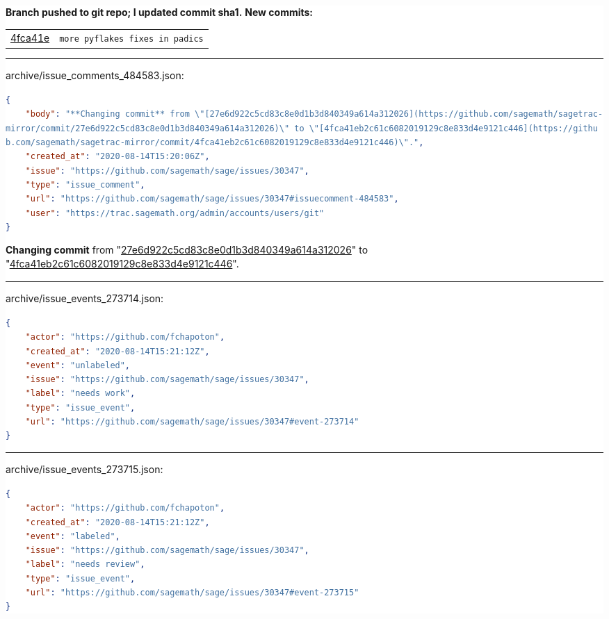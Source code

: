 
<a id='comment:7'></a>
**Branch pushed to git repo; I updated commit sha1.** **New commits:**
<table><tr><td><a href="https://github.com/sagemath/sagetrac-mirror/commit/4fca41eb2c61c6082019129c8e833d4e9121c446">4fca41e</a></td><td><code>more pyflakes fixes in padics</code></td></tr></table>




---

archive/issue_comments_484583.json:
```json
{
    "body": "**Changing commit** from \"[27e6d922c5cd83c8e0d1b3d840349a614a312026](https://github.com/sagemath/sagetrac-mirror/commit/27e6d922c5cd83c8e0d1b3d840349a614a312026)\" to \"[4fca41eb2c61c6082019129c8e833d4e9121c446](https://github.com/sagemath/sagetrac-mirror/commit/4fca41eb2c61c6082019129c8e833d4e9121c446)\".",
    "created_at": "2020-08-14T15:20:06Z",
    "issue": "https://github.com/sagemath/sage/issues/30347",
    "type": "issue_comment",
    "url": "https://github.com/sagemath/sage/issues/30347#issuecomment-484583",
    "user": "https://trac.sagemath.org/admin/accounts/users/git"
}
```

**Changing commit** from "[27e6d922c5cd83c8e0d1b3d840349a614a312026](https://github.com/sagemath/sagetrac-mirror/commit/27e6d922c5cd83c8e0d1b3d840349a614a312026)" to "[4fca41eb2c61c6082019129c8e833d4e9121c446](https://github.com/sagemath/sagetrac-mirror/commit/4fca41eb2c61c6082019129c8e833d4e9121c446)".



---

archive/issue_events_273714.json:
```json
{
    "actor": "https://github.com/fchapoton",
    "created_at": "2020-08-14T15:21:12Z",
    "event": "unlabeled",
    "issue": "https://github.com/sagemath/sage/issues/30347",
    "label": "needs work",
    "type": "issue_event",
    "url": "https://github.com/sagemath/sage/issues/30347#event-273714"
}
```



---

archive/issue_events_273715.json:
```json
{
    "actor": "https://github.com/fchapoton",
    "created_at": "2020-08-14T15:21:12Z",
    "event": "labeled",
    "issue": "https://github.com/sagemath/sage/issues/30347",
    "label": "needs review",
    "type": "issue_event",
    "url": "https://github.com/sagemath/sage/issues/30347#event-273715"
}
```

